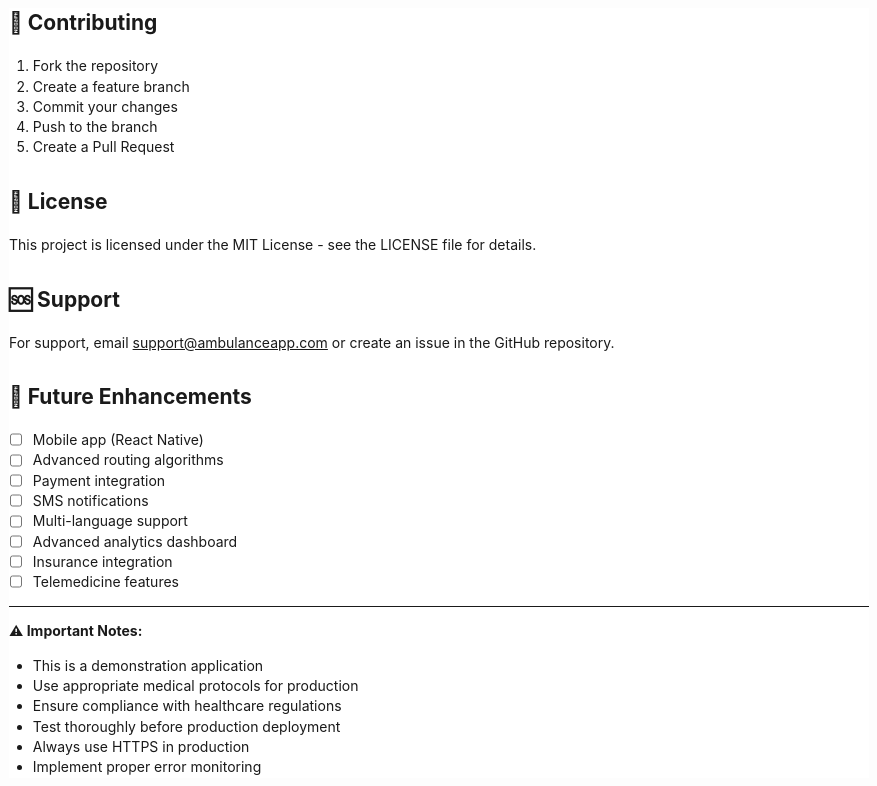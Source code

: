 ## 🤝 Contributing

1. Fork the repository
2. Create a feature branch
3. Commit your changes
4. Push to the branch
5. Create a Pull Request

## 📄 License

This project is licensed under the MIT License - see the LICENSE file for details.

## 🆘 Support

For support, email support@ambulanceapp.com or create an issue in the GitHub repository.

## 🔮 Future Enhancements

- [ ] Mobile app (React Native)
- [ ] Advanced routing algorithms
- [ ] Payment integration
- [ ] SMS notifications
- [ ] Multi-language support
- [ ] Advanced analytics dashboard
- [ ] Insurance integration
- [ ] Telemedicine features

---

**⚠️ Important Notes:**
- This is a demonstration application
- Use appropriate medical protocols for production
- Ensure compliance with healthcare regulations
- Test thoroughly before production deployment
- Always use HTTPS in production
- Implement proper error monitoring
